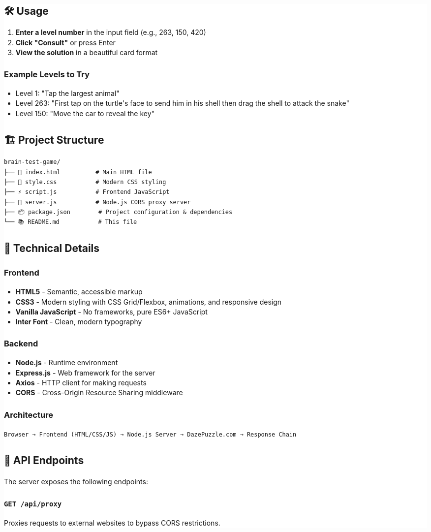 ## 🛠️ Usage

1. **Enter a level number** in the input field (e.g., 263, 150, 420)
2. **Click "Consult"** or press Enter
3. **View the solution** in a beautiful card format

### Example Levels to Try
- Level 1: "Tap the largest animal"
- Level 263: "First tap on the turtle's face to send him in his shell then drag the shell to attack the snake"
- Level 150: "Move the car to reveal the key"

## 🏗️ Project Structure

```
brain-test-game/
├── 📄 index.html          # Main HTML file
├── 🎨 style.css           # Modern CSS styling
├── ⚡ script.js           # Frontend JavaScript
├── 🚀 server.js           # Node.js CORS proxy server
├── 📦 package.json        # Project configuration & dependencies
└── 📚 README.md           # This file
```

## 🔧 Technical Details

### Frontend
- **HTML5** - Semantic, accessible markup
- **CSS3** - Modern styling with CSS Grid/Flexbox, animations, and responsive design
- **Vanilla JavaScript** - No frameworks, pure ES6+ JavaScript
- **Inter Font** - Clean, modern typography

### Backend
- **Node.js** - Runtime environment
- **Express.js** - Web framework for the server
- **Axios** - HTTP client for making requests
- **CORS** - Cross-Origin Resource Sharing middleware

### Architecture
```
Browser → Frontend (HTML/CSS/JS) → Node.js Server → DazePuzzle.com → Response Chain
```

## 🚦 API Endpoints

The server exposes the following endpoints:

### `GET /api/proxy`
Proxies requests to external websites to bypass CORS restrictions.
